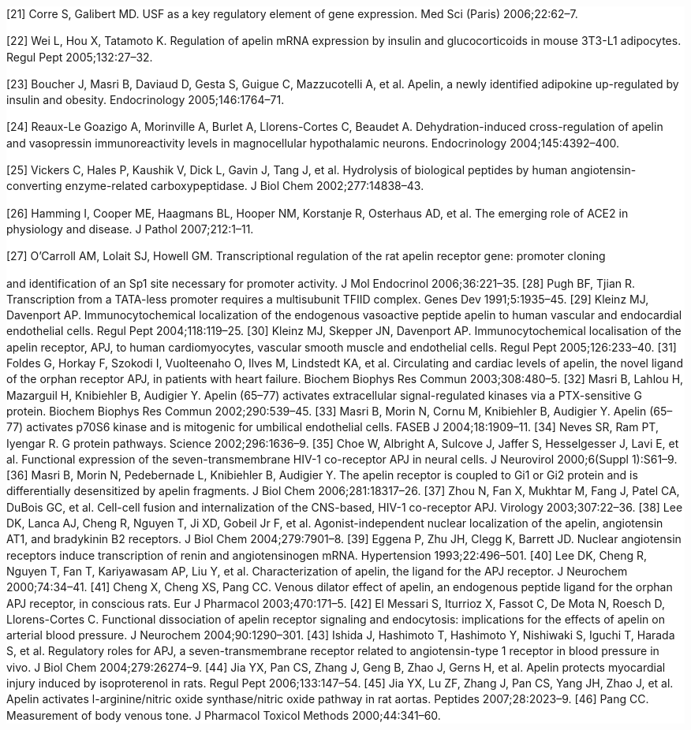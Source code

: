 [21] Corre S, Galibert MD. USF as a key regulatory element of gene expression. Med Sci (Paris) 2006;22:62–7.

[22] Wei L, Hou X, Tatamoto K. Regulation of apelin mRNA expression by insulin and glucocorticoids in mouse 3T3-L1 adipocytes. Regul Pept 2005;132:27–32.

[23] Boucher J, Masri B, Daviaud D, Gesta S, Guigue C, Mazzucotelli A, et al. Apelin, a newly identified adipokine up-regulated by insulin and obesity. Endocrinology 2005;146:1764–71.

[24] Reaux-Le Goazigo A, Morinville A, Burlet A, Llorens-Cortes C, Beaudet A. Dehydration-induced cross-regulation of apelin and vasopressin immunoreactivity levels in magnocellular hypothalamic neurons. Endocrinology 2004;145:4392–400.

[25] Vickers C, Hales P, Kaushik V, Dick L, Gavin J, Tang J, et al. Hydrolysis of biological peptides by human angiotensin-converting enzyme-related carboxypeptidase. J Biol Chem 2002;277:14838–43.

[26] Hamming I, Cooper ME, Haagmans BL, Hooper NM, Korstanje R, Osterhaus AD, et al. The emerging role of ACE2 in physiology and disease. J Pathol 2007;212:1–11.

[27] O’Carroll AM, Lolait SJ, Howell GM. Transcriptional regulation of the rat apelin receptor gene: promoter cloning

and identification of an Sp1 site necessary for promoter activity. J Mol Endocrinol 2006;36:221–35.
[28] Pugh BF, Tjian R. Transcription from a TATA-less promoter requires a multisubunit TFIID complex. Genes Dev 1991;5:1935–45.
[29] Kleinz MJ, Davenport AP. Immunocytochemical localization of the endogenous vasoactive peptide apelin to human vascular and endocardial endothelial cells. Regul Pept 2004;118:119–25.
[30] Kleinz MJ, Skepper JN, Davenport AP. Immunocytochemical localisation of the apelin receptor, APJ, to human cardiomyocytes, vascular smooth muscle and endothelial cells. Regul Pept 2005;126:233–40.
[31] Foldes G, Horkay F, Szokodi I, Vuolteenaho O, Ilves M, Lindstedt KA, et al. Circulating and cardiac levels of apelin, the novel ligand of the orphan receptor APJ, in patients with heart failure. Biochem Biophys Res Commun 2003;308:480–5.
[32] Masri B, Lahlou H, Mazarguil H, Knibiehler B, Audigier Y. Apelin (65–77) activates extracellular signal-regulated kinases via a PTX-sensitive G protein. Biochem Biophys Res Commun 2002;290:539–45.
[33] Masri B, Morin N, Cornu M, Knibiehler B, Audigier Y. Apelin (65–77) activates p70S6 kinase and is mitogenic for umbilical endothelial cells. FASEB J 2004;18:1909–11.
[34] Neves SR, Ram PT, Iyengar R. G protein pathways. Science 2002;296:1636–9.
[35] Choe W, Albright A, Sulcove J, Jaffer S, Hesselgesser J, Lavi E, et al. Functional expression of the seven-transmembrane HIV-1 co-receptor APJ in neural cells. J Neurovirol 2000;6(Suppl 1):S61–9.
[36] Masri B, Morin N, Pedebernade L, Knibiehler B, Audigier Y. The apelin receptor is coupled to Gi1 or Gi2 protein and is differentially desensitized by apelin fragments. J Biol Chem 2006;281:18317–26.
[37] Zhou N, Fan X, Mukhtar M, Fang J, Patel CA, DuBois GC, et al. Cell-cell fusion and internalization of the CNS-based, HIV-1 co-receptor APJ. Virology 2003;307:22–36.
[38] Lee DK, Lanca AJ, Cheng R, Nguyen T, Ji XD, Gobeil Jr F, et al. Agonist-independent nuclear localization of the apelin, angiotensin AT1, and bradykinin B2 receptors. J Biol Chem 2004;279:7901–8.
[39] Eggena P, Zhu JH, Clegg K, Barrett JD. Nuclear angiotensin receptors induce transcription of renin and angiotensinogen mRNA. Hypertension 1993;22:496–501.
[40] Lee DK, Cheng R, Nguyen T, Fan T, Kariyawasam AP, Liu Y, et al. Characterization of apelin, the ligand for the APJ receptor. J Neurochem 2000;74:34–41.
[41] Cheng X, Cheng XS, Pang CC. Venous dilator effect of apelin, an endogenous peptide ligand for the orphan APJ receptor, in conscious rats. Eur J Pharmacol 2003;470:171–5.
[42] El Messari S, Iturrioz X, Fassot C, De Mota N, Roesch D, Llorens-Cortes C. Functional dissociation of apelin receptor signaling and endocytosis: implications for the effects of apelin on arterial blood pressure. J Neurochem 2004;90:1290–301.
[43] Ishida J, Hashimoto T, Hashimoto Y, Nishiwaki S, Iguchi T, Harada S, et al. Regulatory roles for APJ, a seven-transmembrane receptor related to angiotensin-type 1 receptor in blood pressure in vivo. J Biol Chem 2004;279:26274–9.
[44] Jia YX, Pan CS, Zhang J, Geng B, Zhao J, Gerns H, et al. Apelin protects myocardial injury induced by isoproterenol in rats. Regul Pept 2006;133:147–54.
[45] Jia YX, Lu ZF, Zhang J, Pan CS, Yang JH, Zhao J, et al. Apelin activates l-arginine/nitric oxide synthase/nitric oxide pathway in rat aortas. Peptides 2007;28:2023–9.
[46] Pang CC. Measurement of body venous tone. J Pharmacol Toxicol Methods 2000;44:341–60.
